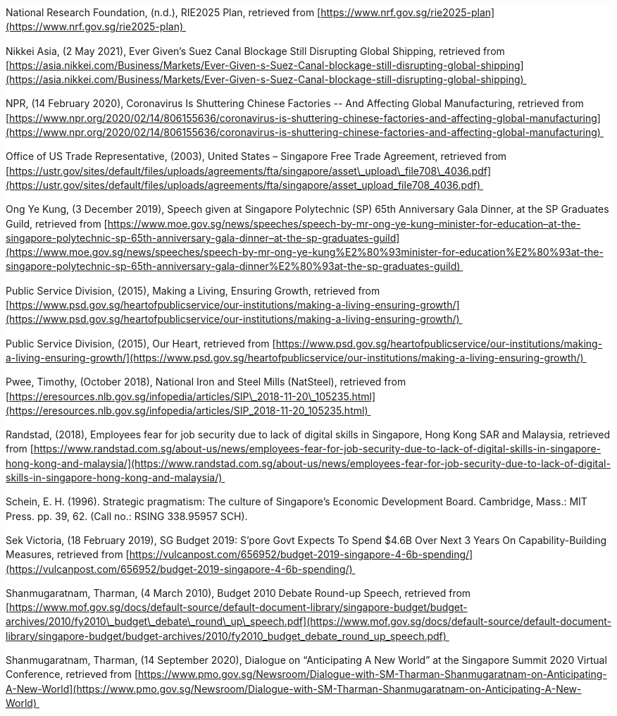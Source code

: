 National Research Foundation, (n.d.), RIE2025 Plan, retrieved from [https://www.nrf.gov.sg/rie2025-plan](https://www.nrf.gov.sg/rie2025-plan) 

Nikkei Asia, (2 May 2021), Ever Given’s Suez Canal Blockage Still Disrupting Global Shipping, retrieved from [https://asia.nikkei.com/Business/Markets/Ever-Given-s-Suez-Canal-blockage-still-disrupting-global-shipping](https://asia.nikkei.com/Business/Markets/Ever-Given-s-Suez-Canal-blockage-still-disrupting-global-shipping) 

NPR, (14 February 2020), Coronavirus Is Shuttering Chinese Factories -- And Affecting Global Manufacturing, retrieved from [https://www.npr.org/2020/02/14/806155636/coronavirus-is-shuttering-chinese-factories-and-affecting-global-manufacturing](https://www.npr.org/2020/02/14/806155636/coronavirus-is-shuttering-chinese-factories-and-affecting-global-manufacturing) 

Office of US Trade Representative, (2003), United States – Singapore Free Trade Agreement, retrieved from [https://ustr.gov/sites/default/files/uploads/agreements/fta/singapore/asset\_upload\_file708\_4036.pdf](https://ustr.gov/sites/default/files/uploads/agreements/fta/singapore/asset_upload_file708_4036.pdf) 

Ong Ye Kung, (3 December 2019), Speech given at Singapore Polytechnic (SP) 65th Anniversary Gala Dinner, at the SP Graduates Guild, retrieved from [https://www.moe.gov.sg/news/speeches/speech-by-mr-ong-ye-kung–minister-for-education–at-the-singapore-polytechnic-sp-65th-anniversary-gala-dinner–at-the-sp-graduates-guild](https://www.moe.gov.sg/news/speeches/speech-by-mr-ong-ye-kung%E2%80%93minister-for-education%E2%80%93at-the-singapore-polytechnic-sp-65th-anniversary-gala-dinner%E2%80%93at-the-sp-graduates-guild) 

Public Service Division, (2015), Making a Living, Ensuring Growth, retrieved from [https://www.psd.gov.sg/heartofpublicservice/our-institutions/making-a-living-ensuring-growth/](https://www.psd.gov.sg/heartofpublicservice/our-institutions/making-a-living-ensuring-growth/) 

Public Service Division, (2015), Our Heart, retrieved from [https://www.psd.gov.sg/heartofpublicservice/our-institutions/making-a-living-ensuring-growth/](https://www.psd.gov.sg/heartofpublicservice/our-institutions/making-a-living-ensuring-growth/) 

Pwee, Timothy, (October 2018), National Iron and Steel Mills (NatSteel), retrieved from [https://eresources.nlb.gov.sg/infopedia/articles/SIP\_2018-11-20\_105235.html](https://eresources.nlb.gov.sg/infopedia/articles/SIP_2018-11-20_105235.html) 

Randstad, (2018), Employees fear for job security due to lack of digital skills in Singapore, Hong Kong SAR and Malaysia, retrieved from [https://www.randstad.com.sg/about-us/news/employees-fear-for-job-security-due-to-lack-of-digital-skills-in-singapore-hong-kong-and-malaysia/](https://www.randstad.com.sg/about-us/news/employees-fear-for-job-security-due-to-lack-of-digital-skills-in-singapore-hong-kong-and-malaysia/) 

Schein, E. H. (1996). Strategic pragmatism: The culture of Singapore’s Economic Development Board. Cambridge, Mass.: MIT Press. pp. 39, 62. (Call no.: RSING 338.95957 SCH).

Sek Victoria, (18 February 2019), SG Budget 2019: S’pore Govt Expects To Spend $4.6B Over Next 3 Years On Capability-Building Measures, retrieved from [https://vulcanpost.com/656952/budget-2019-singapore-4-6b-spending/](https://vulcanpost.com/656952/budget-2019-singapore-4-6b-spending/) 

Shanmugaratnam, Tharman, (4 March 2010), Budget 2010 Debate Round-up Speech, retrieved from [https://www.mof.gov.sg/docs/default-source/default-document-library/singapore-budget/budget-archives/2010/fy2010\_budget\_debate\_round\_up\_speech.pdf](https://www.mof.gov.sg/docs/default-source/default-document-library/singapore-budget/budget-archives/2010/fy2010_budget_debate_round_up_speech.pdf) 

Shanmugaratnam, Tharman, (14 September 2020), Dialogue on “Anticipating A New World” at the Singapore Summit 2020 Virtual Conference, retrieved from [https://www.pmo.gov.sg/Newsroom/Dialogue-with-SM-Tharman-Shanmugaratnam-on-Anticipating-A-New-World](https://www.pmo.gov.sg/Newsroom/Dialogue-with-SM-Tharman-Shanmugaratnam-on-Anticipating-A-New-World) 
